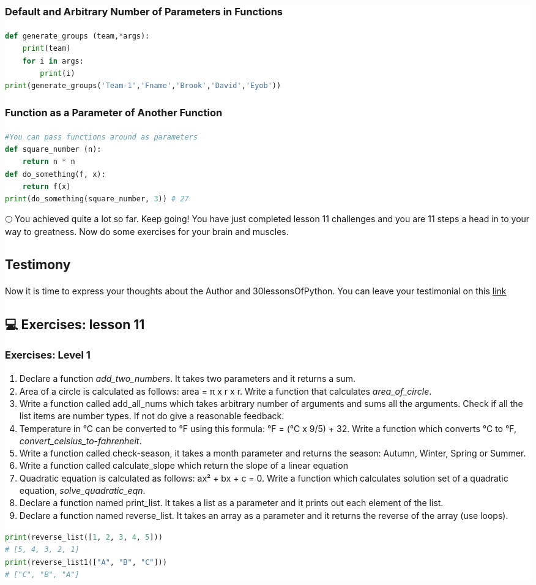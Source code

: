 ### Default and Arbitrary Number of Parameters in Functions

```py
def generate_groups (team,*args):
    print(team)
    for i in args:
        print(i)
print(generate_groups('Team-1','Fname','Brook','David','Eyob'))
```

### Function as a Parameter of Another Function

```py
#You can pass functions around as parameters
def square_number (n):
    return n * n
def do_something(f, x):
    return f(x)
print(do_something(square_number, 3)) # 27
```

🌕 You achieved quite a lot so far.  Keep going! You have just completed lesson 11 challenges and you are 11 steps a head in to your way to greatness. Now do some exercises for your brain and muscles.

## Testimony
Now it is time to express your thoughts about the Author and 30lessonsOfPython. You can leave your testimonial on this [link](https://testimonify.herokuapp.com/)

## 💻 Exercises: lesson 11

### Exercises: Level 1

1. Declare a function _add_two_numbers_. It takes two parameters and it returns a sum.
2. Area of a circle is calculated as follows: area = π x r x r. Write a function that calculates _area_of_circle_.
3. Write a function called add_all_nums which takes arbitrary number of arguments and sums all the arguments. Check if all the list items are number types. If not do give a reasonable feedback.
4. Temperature in °C can be converted to °F using this formula: °F = (°C x 9/5) + 32. Write a function which converts °C to °F, _convert_celsius_to-fahrenheit_.
5. Write a function called check-season, it takes a month parameter and returns the season: Autumn, Winter, Spring or Summer.
6. Write a function called calculate_slope which return the slope of a linear equation
7. Quadratic equation is calculated as follows: ax² + bx + c = 0. Write a function which calculates solution set of a quadratic equation, _solve_quadratic_eqn_.
8. Declare a function named print_list. It takes a list as a parameter and it prints out each element of the list.
9. Declare a function named reverse_list. It takes an array as a parameter and it returns the reverse of the array (use loops).

```py
print(reverse_list([1, 2, 3, 4, 5]))
# [5, 4, 3, 2, 1]
print(reverse_list1(["A", "B", "C"]))
# ["C", "B", "A"]
```
